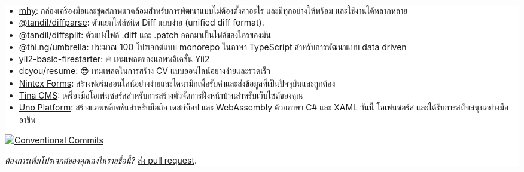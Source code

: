* [mhy](https://mhy.js.org): กล่องเครื่องมือและชุดสภาพแวดล้อมสำหรับการพัฒนาแบบไม่ต้องตั้งค่าอะไร และมีทุกอย่างให้พร้อม และใช้งานได้หลากหลาย
* [@tandil/diffparse](https://github.com/danielduarte/diffparse#readme): ตัวแยกไฟล์ชนิด Diff แบบง่าย (unified diff format).
* [@tandil/diffsplit](https://github.com/danielduarte/diffsplit#readme): ตัวแบ่งไฟล์ .diff และ .patch ออกมาเป็นไฟล์ของใครของมัน
* [@thi.ng/umbrella](https://github.com/thi-ng/umbrella): ประมาณ 100 โปรเจกต์แบบ monorepo ในภาษา TypeScript สำหรับการพัฒนาแบบ data driven
* [yii2-basic-firestarter](https://github.com/HunWalk/yii2-basic-firestarter): 🔥 เทมเพลตของแอพพลิเคชั่น Yii2
* [dcyou/resume](https://github.com/dcyou/resume): 😎 เทมเพลตในการสร้าง CV แบบออนไลน์อย่างง่ายและรวดเร็ว
* [Nintex Forms](https://www.nintex.com/workflow-automation/modern-forms/): สร้างฟอร์มออนไลน์อย่างง่ายและไดนามิกเพื่อรับค่าและส่งข้อมูลที่เป็นปัจจุบันและถูกต้อง
* [Tina CMS](https://tinacms.org): เครื่องมือโอเพ่นซอร์สสำหรับการสร้างตัวจัดการฝั่งหน้าบ้านสำหรับเว็บไซต์ของคุณ
* [Uno Platform](https://platform.uno): สร้างแอพพลิเคชั่นสำหรับมือถือ เดสก์ท็อป และ WebAssembly ด้วยภาษา C# และ XAML วันนี้ โอเพ่นซอร์ส และได้รับการสนับสนุนอย่างมืออาชีพ

[![Conventional Commits](https://img.shields.io/badge/Conventional%20Commits-1.0.0-yellow.svg)](https://conventionalcommits.org)

_ต้องการเพิ่มโปรเจกต์ของคุณลงในรายชื่อนี้?_ [ส่ง pull request](https://github.com/conventional-changelog/conventionalcommits.org/pulls).
